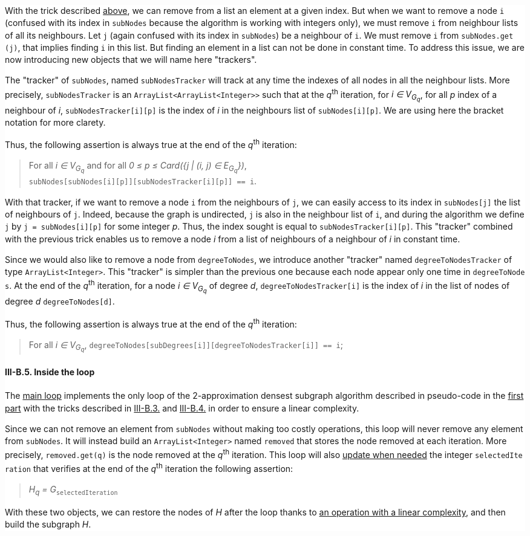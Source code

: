 With the trick described [above](#iii-b3-removing-a-node), we can remove from a list an  element at a given index. But when we want to remove a node `i` (confused with its index in `subNodes` because the algorithm is working with integers only), we must remove `i` from neighbour lists of all its neighbours. Let `j` (again confused with its index in `subNodes`) be a neighbour of `i`. We must remove `i` from `subNodes.get(j)`, that implies finding `i` in this list. But finding an element in a list can not be done in constant time. To address this issue, we are now introducing new objects that we will name here "trackers".

The "tracker" of `subNodes`, named `subNodesTracker` will track at any time the indexes of all nodes in all the neighbour lists. More precisely, `subNodesTracker` is an `ArrayList<ArrayList<Integer>>` such that at the *q*<sup>th</sup> iteration, for *i &in; V<sub>G<sub>q</sub></sub>*, for all *p* index of a neighbour of *i*, `subNodesTracker[i][p]` is the index of *i* in the neighbours list of `subNodes[i][p]`. We are using here the bracket notation for more clarety.

Thus, the following assertion is always true at the end of the *q*<sup>th</sup> iteration:

> For all *i &in; V<sub>G<sub>q</sub></sub>* and for all *0 ≤ p ≤ Card({j | (i, j) &in; E<sub>G<sub>q</sub></sub>})*,  
>  `subNodes[subNodes[i][p]][subNodesTracker[i][p]] == i`.

With that tracker, if we want to remove a node `i` from the neighbours of `j`, we can easily access to its index in `subNodes[j]` the list of neighbours of `j`. Indeed, because the graph is undirected, `j` is also in the neighbour list of `i`, and during the algorithm we define `j` by `j = subNodes[i][p]` for some integer *p*. Thus, the index sought is equal to `subNodesTracker[i][p]`. This "tracker" combined with the previous trick enables us to remove a node *i* from a list of neighbours of a neighbour of *i* in constant time.

Since we would also like to remove a node from `degreeToNodes`, we introduce another "tracker" named `degreeToNodesTracker` of type `ArrayList<Integer>`. This "tracker" is simpler than the previous one because each node appear only one time in `degreeToNodes`. At the end of the *q*<sup>th</sup> iteration, for a node *i &in; V<sub>G<sub>q</sub></sub>* of degree *d*, `degreeToNodesTracker[i]` is the index of *i* in the list of nodes of degree *d* `degreeToNodes[d]`.

Thus, the following assertion is always true at the end of the *q*<sup>th</sup> iteration:

> For all *i &in; V<sub>G<sub>q</sub></sub>*, `degreeToNodes[subDegrees[i]][degreeToNodesTracker[i]] == i`;

#### III-B.5. Inside the loop

The [main loop](src/Graph.java#L172) implements the only loop of the 2-approximation densest subgraph algorithm described in pseudo-code in the [first part](#i---densest-subgraph-problem-and-2-approximation-algorithm-definitions) with the tricks described in [III-B.3.](#iii-b3-removing-a-node) and [III-B.4.](#iii-b4-introduction-of-trackers) in order to ensure a linear complexity.

Since we can not remove an element from `subNodes` without making too costly operations, this loop will never remove any element from `subNodes`. It will instead build an `ArrayList<Integer>` named `removed` that stores the node removed at each iteration. More precisely, `removed.get(q)` is the node removed at the *q*<sup>th</sup> iteration. This loop will also [update when needed](src/Graph.java#L216) the integer `selectedIteration` that verifies at the end of the *q*<sup>th</sup> iteration the following assertion:

> *H<sub>q</sub> = G*<sub>`selectedIteration`</sub>

With these two objects, we can restore the nodes of *H* after the loop thanks to [an operation with a linear complexity](src/Graph.java#L222), and then build the subgraph *H*.
